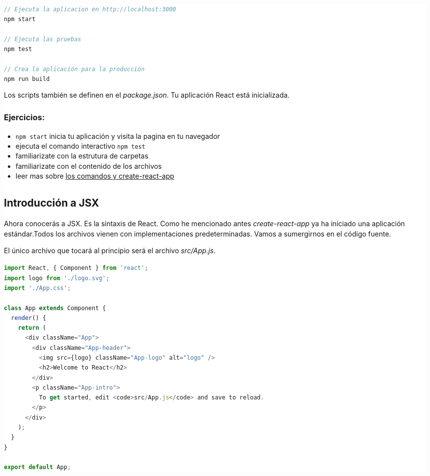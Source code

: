 ```js
// Ejecuta la aplicacion en http://localhost:3000
npm start

// Ejecuta las pruebas
npm test

// Crea la aplicación para la producción
npm run build
```

Los scripts también se definen en el *package.json*. Tu aplicación React está inicializada.

### Ejercicios:

* `npm start` inicia tu aplicación y visita la pagina en tu navegador 
* ejecuta el comando interactivo `npm test`
* familiarizate con la estrutura de carpetas
* familiarizate con el contenido de los archivos
* leer mas sobre [los comandos y create-react-app](https://github.com/facebookincubator/create-react-app)

## Introducción a JSX

Ahora conocerás a JSX. Es la sintaxis de React. Como he mencionado antes *create-react-app* ya ha iniciado una aplicación estándar.Todos los archivos vienen con implementaciones predeterminadas. Vamos a sumergirnos en el código fuente.

El único archivo que tocará al principio será el archivo *src/App.js*.

```js
import React, { Component } from 'react';
import logo from './logo.svg';
import './App.css';

class App extends Component {
  render() {
    return (
      <div className="App">
        <div className="App-header">
          <img src={logo} className="App-logo" alt="logo" />
          <h2>Welcome to React</h2>
        </div>
        <p className="App-intro">
          To get started, edit <code>src/App.js</code> and save to reload.
        </p>
      </div>
    );
  }
}

export default App;
```
